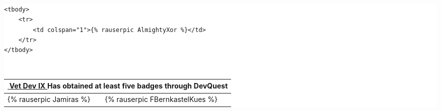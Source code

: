     <tbody>
        <tr>
            <td colspan="1">{% rauserpic AlmightyXor %}</td>
        </tr>
    </tbody>
</table>
<br>
<table>
    <thead>
        <tr>
            <th colspan="3"><a class="gameicon-link" href="https://retroachievements.org/achievement/153271"
                target="_blank" rel="noopener"> <img class="gameicon"
                src="https://retroachievements.org/Badge/331850.png" alt=""> <span>Vet Dev IX</span>
                </a>Has obtained at least five badges through DevQuest</th>
        </tr>
    </thead>
    <tbody>
        <tr>
            <td colspan="1">{% rauserpic Jamiras %}</td>
            <td colspan="2">{% rauserpic FBernkastelKues %}</td>
        </tr>
    </tbody>
</table>
